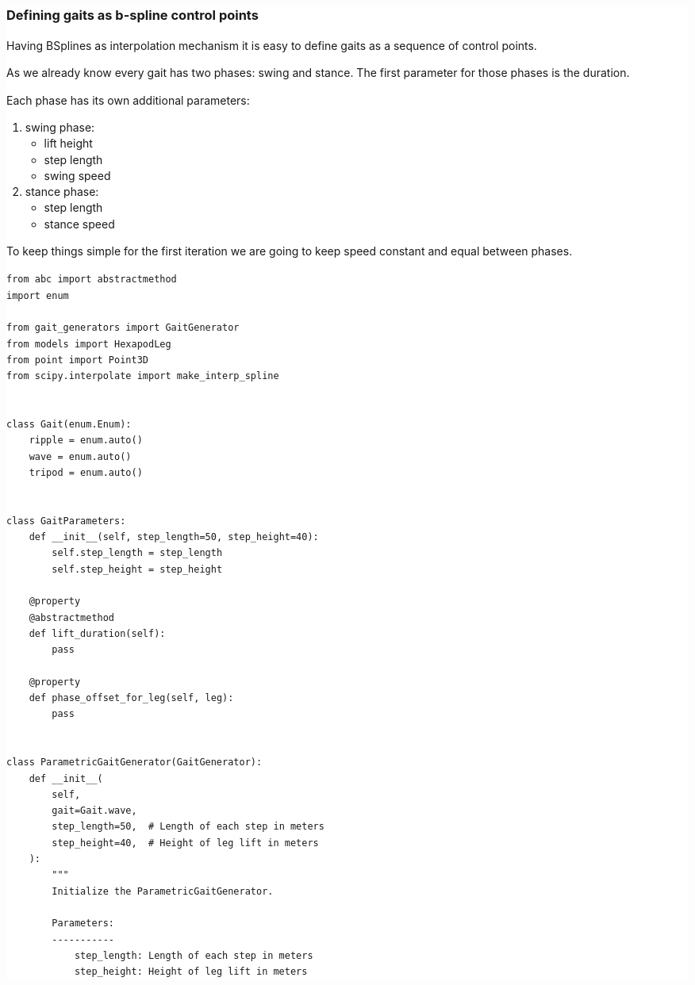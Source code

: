 ### Defining gaits as b-spline control points

Having BSplines as interpolation mechanism it is easy to define gaits as a sequence of control points.

As we already know every gait has two phases: swing and stance. The first parameter for those phases is the duration.

Each phase has its own additional parameters:

 1. swing phase:
    - lift height
    - step length
    - swing speed
 2. stance phase:
    - step length
    - stance speed

To keep things simple for the first iteration we are going to keep speed constant and equal between phases.

```{code-cell} ipython3
from abc import abstractmethod
import enum

from gait_generators import GaitGenerator
from models import HexapodLeg
from point import Point3D
from scipy.interpolate import make_interp_spline


class Gait(enum.Enum):
    ripple = enum.auto()
    wave = enum.auto()
    tripod = enum.auto()


class GaitParameters:
    def __init__(self, step_length=50, step_height=40):
        self.step_length = step_length
        self.step_height = step_height

    @property
    @abstractmethod
    def lift_duration(self):
        pass

    @property
    def phase_offset_for_leg(self, leg):
        pass


class ParametricGaitGenerator(GaitGenerator):
    def __init__(
        self,
        gait=Gait.wave,
        step_length=50,  # Length of each step in meters
        step_height=40,  # Height of leg lift in meters
    ):
        """
        Initialize the ParametricGaitGenerator.

        Parameters:
        -----------
            step_length: Length of each step in meters
            step_height: Height of leg lift in meters
```